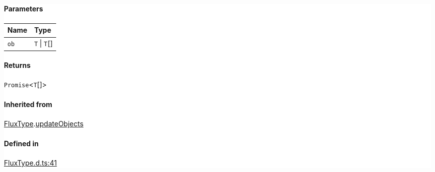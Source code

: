 #### Parameters

| Name | Type |
| :------ | :------ |
| `ob` | `T` \| `T`[] |

#### Returns

`Promise`\<`T`[]\>

#### Inherited from

[FluxType](FluxType.FluxType.md).[updateObjects](FluxType.FluxType.md#updateobjects)

#### Defined in

[FluxType.d.ts:41](https://github.com/fluxpayments1/fluxpayments_api_ts/blob/5bde0c2d1ee122667bd48eb924f52c2200241c03/src/types/flux_types/FluxType.d.ts#L41)
